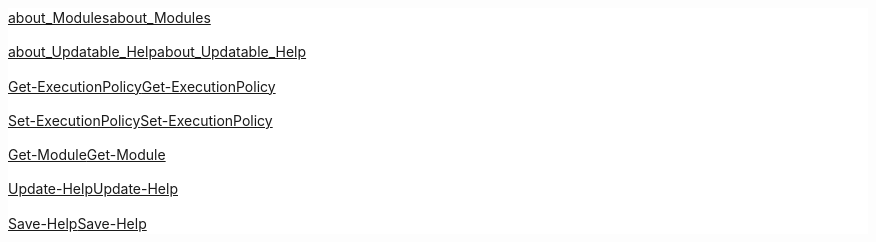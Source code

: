 [<span data-ttu-id="5eb67-190">about_Modules</span><span class="sxs-lookup"><span data-stu-id="5eb67-190">about_Modules</span></span>](about_Modules.md)

[<span data-ttu-id="5eb67-191">about_Updatable_Help</span><span class="sxs-lookup"><span data-stu-id="5eb67-191">about_Updatable_Help</span></span>](about_Updatable_Help.md)

[<span data-ttu-id="5eb67-192">Get-ExecutionPolicy</span><span class="sxs-lookup"><span data-stu-id="5eb67-192">Get-ExecutionPolicy</span></span>](xref:Microsoft.PowerShell.Security.Get-ExecutionPolicy)

[<span data-ttu-id="5eb67-193">Set-ExecutionPolicy</span><span class="sxs-lookup"><span data-stu-id="5eb67-193">Set-ExecutionPolicy</span></span>](xref:Microsoft.PowerShell.Security.Set-ExecutionPolicy)

[<span data-ttu-id="5eb67-194">Get-Module</span><span class="sxs-lookup"><span data-stu-id="5eb67-194">Get-Module</span></span>](xref:Microsoft.PowerShell.Core.Get-Module)

[<span data-ttu-id="5eb67-195">Update-Help</span><span class="sxs-lookup"><span data-stu-id="5eb67-195">Update-Help</span></span>](xref:Microsoft.PowerShell.Core.Update-Help)

[<span data-ttu-id="5eb67-196">Save-Help</span><span class="sxs-lookup"><span data-stu-id="5eb67-196">Save-Help</span></span>](xref:Microsoft.PowerShell.Core.Save-Help)


[gpstore]: https://support.microsoft.com/help/3087759

